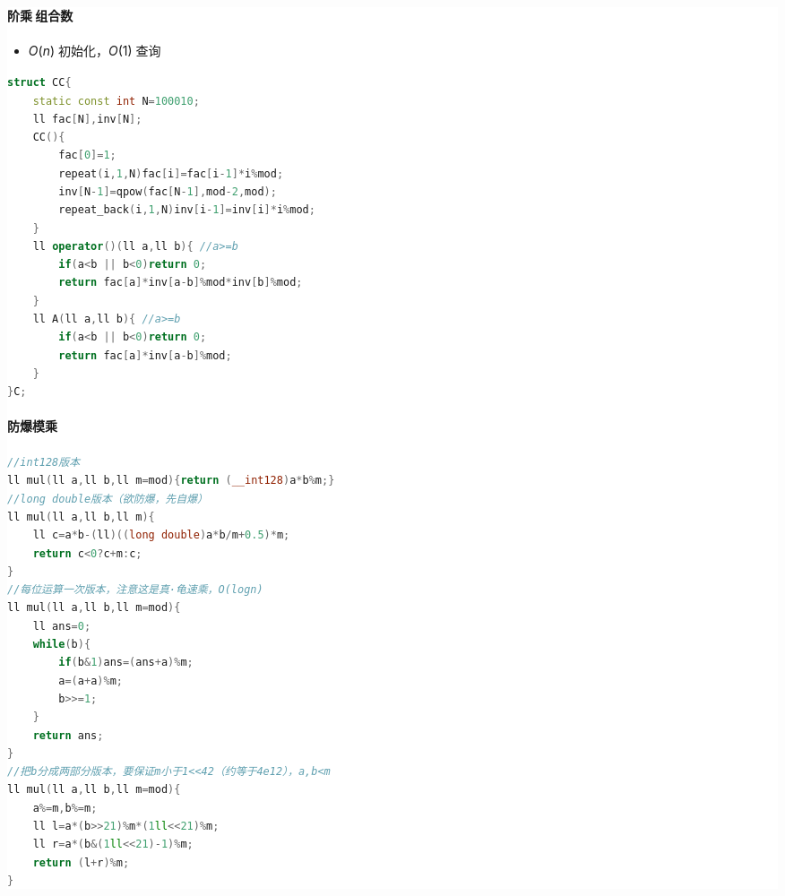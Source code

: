 #### 阶乘 组合数

- $O(n)$ 初始化，$O(1)$ 查询

```c++
struct CC{
	static const int N=100010;
	ll fac[N],inv[N];
	CC(){
		fac[0]=1;
		repeat(i,1,N)fac[i]=fac[i-1]*i%mod;
		inv[N-1]=qpow(fac[N-1],mod-2,mod);
		repeat_back(i,1,N)inv[i-1]=inv[i]*i%mod;
	}
	ll operator()(ll a,ll b){ //a>=b
		if(a<b || b<0)return 0;
		return fac[a]*inv[a-b]%mod*inv[b]%mod;
	}
	ll A(ll a,ll b){ //a>=b
		if(a<b || b<0)return 0;
		return fac[a]*inv[a-b]%mod;
	}
}C;
```

#### 防爆模乘

```c++
//int128版本
ll mul(ll a,ll b,ll m=mod){return (__int128)a*b%m;}
//long double版本（欲防爆，先自爆）
ll mul(ll a,ll b,ll m){
	ll c=a*b-(ll)((long double)a*b/m+0.5)*m;
	return c<0?c+m:c;
}
//每位运算一次版本，注意这是真·龟速乘，O(logn)
ll mul(ll a,ll b,ll m=mod){
	ll ans=0;
	while(b){
		if(b&1)ans=(ans+a)%m;
		a=(a+a)%m;
		b>>=1;
	}
	return ans;
}
//把b分成两部分版本，要保证m小于1<<42（约等于4e12），a,b<m
ll mul(ll a,ll b,ll m=mod){
	a%=m,b%=m;
	ll l=a*(b>>21)%m*(1ll<<21)%m;
	ll r=a*(b&(1ll<<21)-1)%m;
	return (l+r)%m;
}
```

